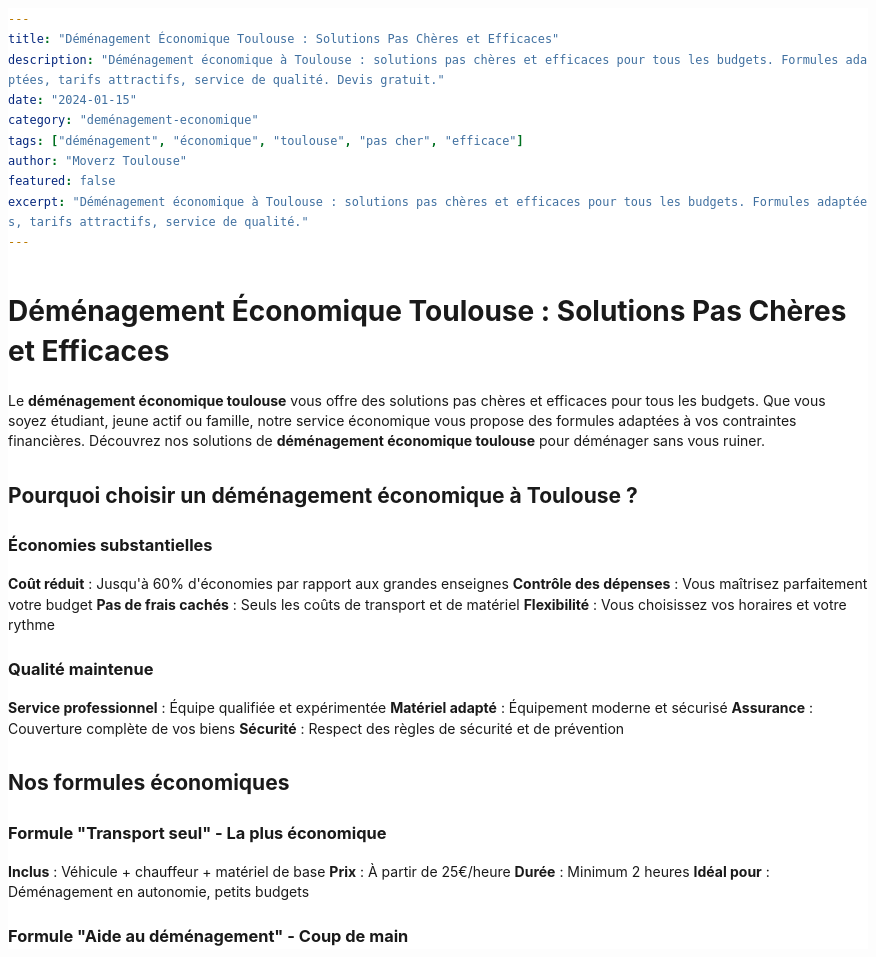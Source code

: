 ```yaml
---
title: "Déménagement Économique Toulouse : Solutions Pas Chères et Efficaces"
description: "Déménagement économique à Toulouse : solutions pas chères et efficaces pour tous les budgets. Formules adaptées, tarifs attractifs, service de qualité. Devis gratuit."
date: "2024-01-15"
category: "deménagement-economique"
tags: ["déménagement", "économique", "toulouse", "pas cher", "efficace"]
author: "Moverz Toulouse"
featured: false
excerpt: "Déménagement économique à Toulouse : solutions pas chères et efficaces pour tous les budgets. Formules adaptées, tarifs attractifs, service de qualité."
---
```


# Déménagement Économique Toulouse : Solutions Pas Chères et Efficaces

Le **déménagement économique toulouse** vous offre des solutions pas chères et efficaces pour tous les budgets. Que vous soyez étudiant, jeune actif ou famille, notre service économique vous propose des formules adaptées à vos contraintes financières. Découvrez nos solutions de **déménagement économique toulouse** pour déménager sans vous ruiner.

## Pourquoi choisir un déménagement économique à Toulouse ?

### Économies substantielles

**Coût réduit** : Jusqu'à 60% d'économies par rapport aux grandes enseignes
**Contrôle des dépenses** : Vous maîtrisez parfaitement votre budget
**Pas de frais cachés** : Seuls les coûts de transport et de matériel
**Flexibilité** : Vous choisissez vos horaires et votre rythme

### Qualité maintenue

**Service professionnel** : Équipe qualifiée et expérimentée
**Matériel adapté** : Équipement moderne et sécurisé
**Assurance** : Couverture complète de vos biens
**Sécurité** : Respect des règles de sécurité et de prévention

## Nos formules économiques

### Formule "Transport seul" - La plus économique

**Inclus** : Véhicule + chauffeur + matériel de base
**Prix** : À partir de 25€/heure
**Durée** : Minimum 2 heures
**Idéal pour** : Déménagement en autonomie, petits budgets

### Formule "Aide au déménagement" - Coup de main
